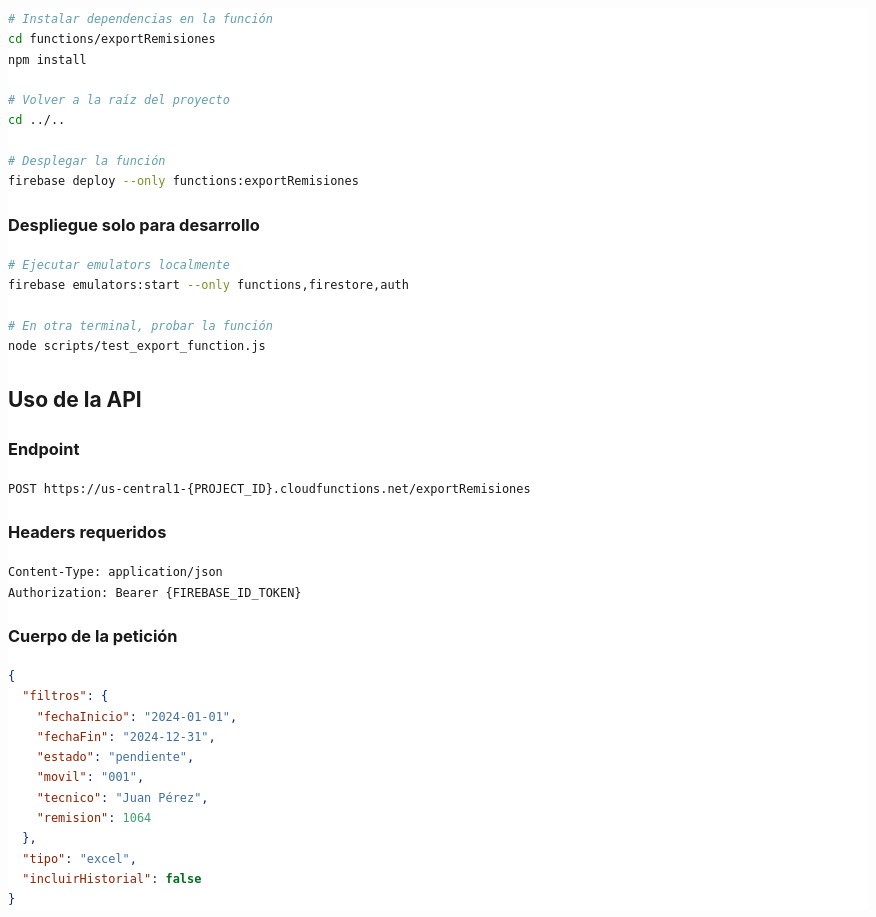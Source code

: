 ```bash
# Instalar dependencias en la función
cd functions/exportRemisiones
npm install

# Volver a la raíz del proyecto
cd ../..

# Desplegar la función
firebase deploy --only functions:exportRemisiones
```

### Despliegue solo para desarrollo

```bash
# Ejecutar emulators localmente
firebase emulators:start --only functions,firestore,auth

# En otra terminal, probar la función
node scripts/test_export_function.js
```

## Uso de la API

### Endpoint

```
POST https://us-central1-{PROJECT_ID}.cloudfunctions.net/exportRemisiones
```

### Headers requeridos

```http
Content-Type: application/json
Authorization: Bearer {FIREBASE_ID_TOKEN}
```

### Cuerpo de la petición

```json
{
  "filtros": {
    "fechaInicio": "2024-01-01",
    "fechaFin": "2024-12-31",
    "estado": "pendiente",
    "movil": "001",
    "tecnico": "Juan Pérez",
    "remision": 1064
  },
  "tipo": "excel",
  "incluirHistorial": false
}
```
